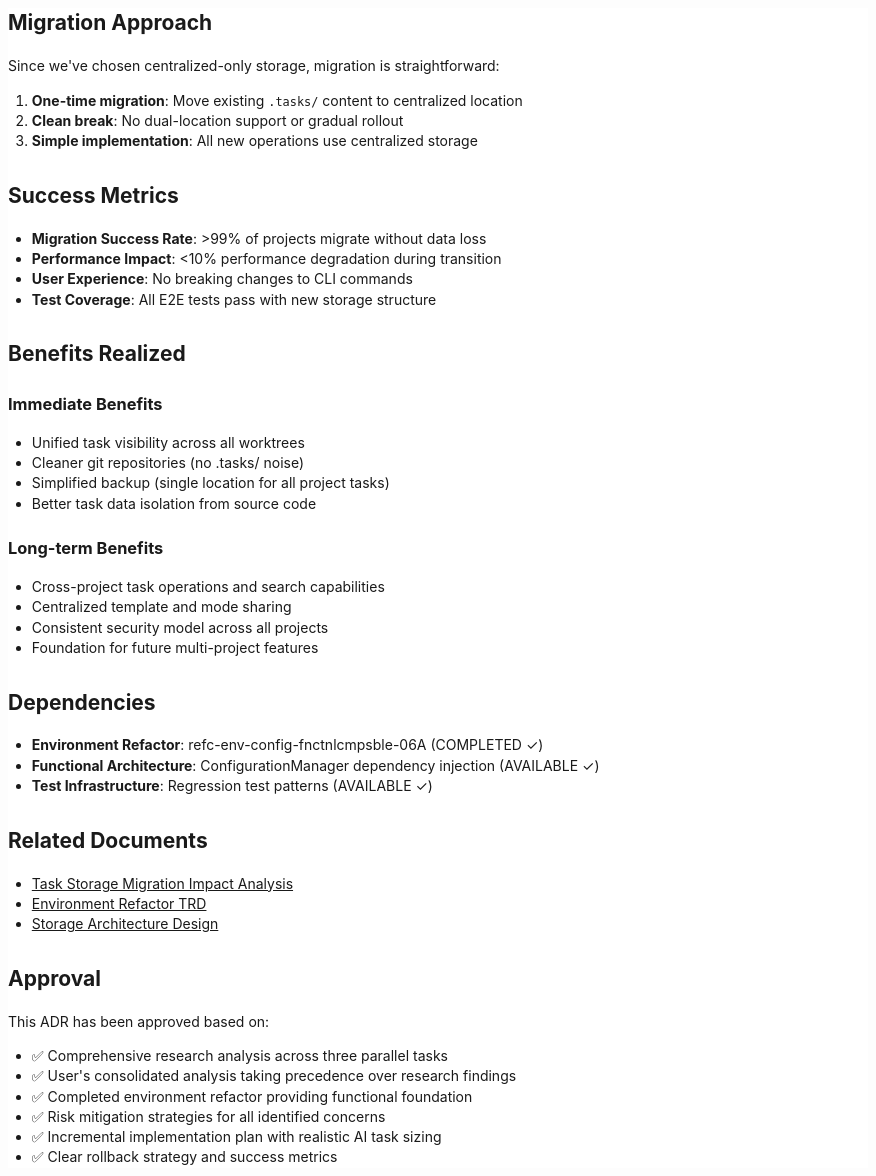 ## Migration Approach

Since we've chosen centralized-only storage, migration is straightforward:
1. **One-time migration**: Move existing `.tasks/` content to centralized location
2. **Clean break**: No dual-location support or gradual rollout
3. **Simple implementation**: All new operations use centralized storage

## Success Metrics

- **Migration Success Rate**: >99% of projects migrate without data loss
- **Performance Impact**: <10% performance degradation during transition
- **User Experience**: No breaking changes to CLI commands
- **Test Coverage**: All E2E tests pass with new storage structure

## Benefits Realized

### Immediate Benefits
- Unified task visibility across all worktrees
- Cleaner git repositories (no .tasks/ noise)
- Simplified backup (single location for all project tasks)
- Better task data isolation from source code

### Long-term Benefits  
- Cross-project task operations and search capabilities
- Centralized template and mode sharing
- Consistent security model across all projects
- Foundation for future multi-project features

## Dependencies

- **Environment Refactor**: refc-env-config-fnctnlcmpsble-06A (COMPLETED ✓)
- **Functional Architecture**: ConfigurationManager dependency injection (AVAILABLE ✓)
- **Test Infrastructure**: Regression test patterns (AVAILABLE ✓)

## Related Documents

- [Task Storage Migration Impact Analysis](../.tasks/current/migr-task-stor-scpcrft-06A/storage-migration-impact-analysis.md)
- [Environment Refactor TRD](../.tasks/backlog/refc-env-config-fnctnlcmpsble-06A/_overview.md)
- [Storage Architecture Design](../.tasks/current/migr-task-stor-scpcrft-06A/01_design-storage-architecture-06I.task.md)

## Approval

This ADR has been approved based on:
- ✅ Comprehensive research analysis across three parallel tasks  
- ✅ User's consolidated analysis taking precedence over research findings
- ✅ Completed environment refactor providing functional foundation
- ✅ Risk mitigation strategies for all identified concerns
- ✅ Incremental implementation plan with realistic AI task sizing
- ✅ Clear rollback strategy and success metrics

